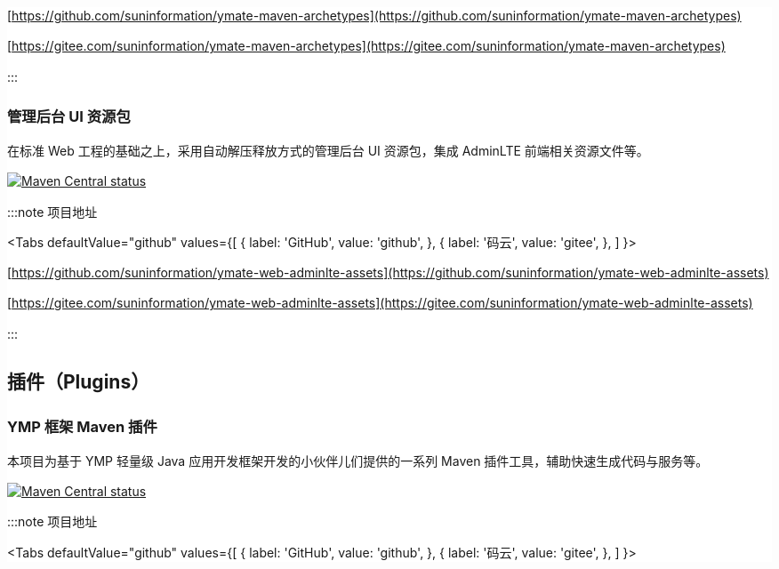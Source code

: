 [https://github.com/suninformation/ymate-maven-archetypes](https://github.com/suninformation/ymate-maven-archetypes)

</TabItem>
<TabItem value="gitee">

[https://gitee.com/suninformation/ymate-maven-archetypes](https://gitee.com/suninformation/ymate-maven-archetypes)

</TabItem>
</Tabs>

:::

### 管理后台 UI 资源包

在标准 Web 工程的基础之上，采用自动解压释放方式的管理后台 UI 资源包，集成 AdminLTE 前端相关资源文件等。

[![Maven Central status](https://img.shields.io/maven-central/v/net.ymate.web/ymate-web-adminlte-assets.svg)](https://search.maven.org/artifact/net.ymate.web/ymate-web-adminlte-assets)

:::note 项目地址

<Tabs
defaultValue="github"
values={[
{ label: 'GitHub', value: 'github', },
{ label: '码云', value: 'gitee', },
]
}>
<TabItem value="github">

[https://github.com/suninformation/ymate-web-adminlte-assets](https://github.com/suninformation/ymate-web-adminlte-assets)

</TabItem>
<TabItem value="gitee">

[https://gitee.com/suninformation/ymate-web-adminlte-assets](https://gitee.com/suninformation/ymate-web-adminlte-assets)

</TabItem>
</Tabs>

:::

## 插件（Plugins）

### YMP 框架 Maven 插件

本项目为基于 YMP 轻量级 Java 应用开发框架开发的小伙伴儿们提供的一系列 Maven 插件工具，辅助快速生成代码与服务等。

[![Maven Central status](https://img.shields.io/maven-central/v/net.ymate.maven.plugins/ymate-maven-plugin.svg)](https://search.maven.org/artifact/net.ymate.maven.plugins/ymate-maven-plugin)

:::note 项目地址

<Tabs
defaultValue="github"
values={[
{ label: 'GitHub', value: 'github', },
{ label: '码云', value: 'gitee', },
]
}>
<TabItem value="github">
